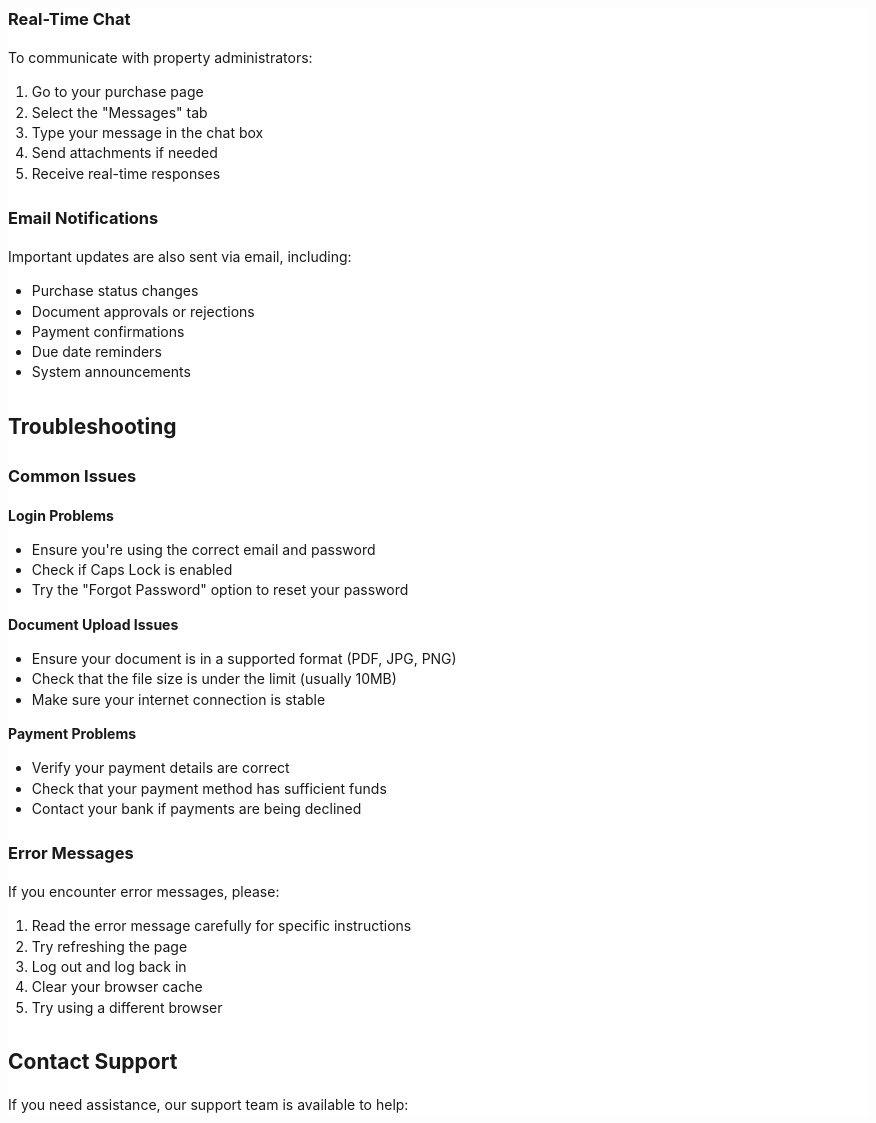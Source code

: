 ### Real-Time Chat

To communicate with property administrators:

1. Go to your purchase page
2. Select the "Messages" tab
3. Type your message in the chat box
4. Send attachments if needed
5. Receive real-time responses

### Email Notifications

Important updates are also sent via email, including:

- Purchase status changes
- Document approvals or rejections
- Payment confirmations
- Due date reminders
- System announcements

## Troubleshooting

### Common Issues

**Login Problems**
- Ensure you're using the correct email and password
- Check if Caps Lock is enabled
- Try the "Forgot Password" option to reset your password

**Document Upload Issues**
- Ensure your document is in a supported format (PDF, JPG, PNG)
- Check that the file size is under the limit (usually 10MB)
- Make sure your internet connection is stable

**Payment Problems**
- Verify your payment details are correct
- Check that your payment method has sufficient funds
- Contact your bank if payments are being declined

### Error Messages

If you encounter error messages, please:

1. Read the error message carefully for specific instructions
2. Try refreshing the page
3. Log out and log back in
4. Clear your browser cache
5. Try using a different browser

## Contact Support

If you need assistance, our support team is available to help:
